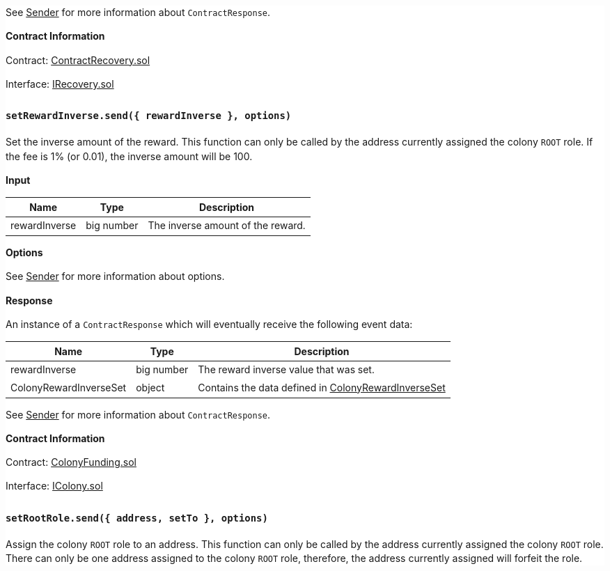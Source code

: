 

See [Sender](/colonyjs/api-contractclient/#sendinput-options) for more information about `ContractResponse`.

**Contract Information**


  
  
Contract: [ContractRecovery.sol](https://github.com/JoinColony/colonyNetwork/tree/5acd5e2526ffdd9b9577b340f9c8dcf3c22df5ce/contracts/ContractRecovery.sol)
  
Interface: [IRecovery.sol](https://github.com/JoinColony/colonyNetwork/tree/5acd5e2526ffdd9b9577b340f9c8dcf3c22df5ce/contracts/IRecovery.sol)
  

### `setRewardInverse.send({ rewardInverse }, options)`

Set the inverse amount of the reward. This function can only be called by the address currently assigned the colony `ROOT` role. If the fee is 1% (or 0.01), the inverse amount will be 100.

**Input**

|Name|Type|Description|
|---|---|---|
|rewardInverse|big number|The inverse amount of the reward.|

**Options**

See [Sender](/colonyjs/api-contractclient/#sender) for more information about options.

**Response**

An instance of a `ContractResponse` which will eventually receive the following event data:

|Name|Type|Description|
|---|---|---|
|rewardInverse|big number|The reward inverse value that was set.|
|ColonyRewardInverseSet|object|Contains the data defined in [ColonyRewardInverseSet](#eventscolonyrewardinverseset)|

See [Sender](/colonyjs/api-contractclient/#sendinput-options) for more information about `ContractResponse`.

**Contract Information**


  
  
Contract: [ColonyFunding.sol](https://github.com/JoinColony/colonyNetwork/tree/5acd5e2526ffdd9b9577b340f9c8dcf3c22df5ce/contracts/ColonyFunding.sol)
  
Interface: [IColony.sol](https://github.com/JoinColony/colonyNetwork/tree/5acd5e2526ffdd9b9577b340f9c8dcf3c22df5ce/contracts/IColony.sol)
  

### `setRootRole.send({ address, setTo }, options)`

Assign the colony `ROOT` role to an address. This function can only be called by the address currently assigned the colony `ROOT` role. There can only be one address assigned to the colony `ROOT` role, therefore, the address currently assigned will forfeit the role.
